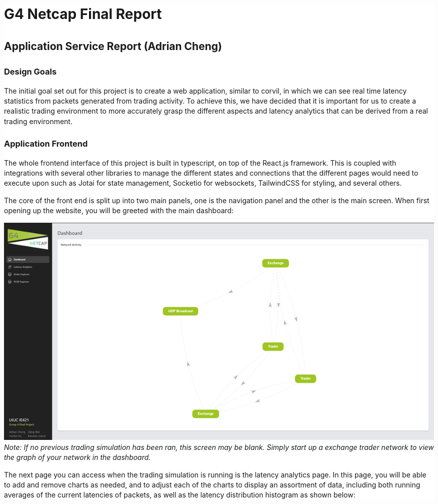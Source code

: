 # G4 Netcap Final Report

## Application Service Report (Adrian Cheng)

### Design Goals

The initial goal set out for this project is to create a web application, similar to corvil, in which we can see real time latency statistics from packets generated from trading activity. To achieve this, we have decided that it is important for us to create a realistic trading environment to more accurately grasp the different aspects and latency analytics that can be derived from a real trading environment.

### Application Frontend

The whole frontend interface of this project is built in typescript, on top of the React.js framework. This is coupled with integrations with several other libraries to manage the different states and connections that the different pages would need to execute upon such as Jotai for state management, Socketio for websockets, TailwindCSS for styling, and several others.

The core of the front end is split up into two main panels, one is the navigation panel and the other is the main screen. When first opening up the website, you will be greeted with the main dashboard:

![Dashboard](./assets/Dashboard.png)
_Note: If no previous trading simulation has been ran, this screen may be blank. Simply start up a exchange trader network to view the graph of your network in the dashboard._

The next page you can access when the trading simulation is running is the latency analytics page. In this page, you will be able to add and remove charts as needed, and to adjust each of the charts to display an assortment of data, including both running averages of the current latencies of packets, as well as the latency distribution histogram as shown below:
